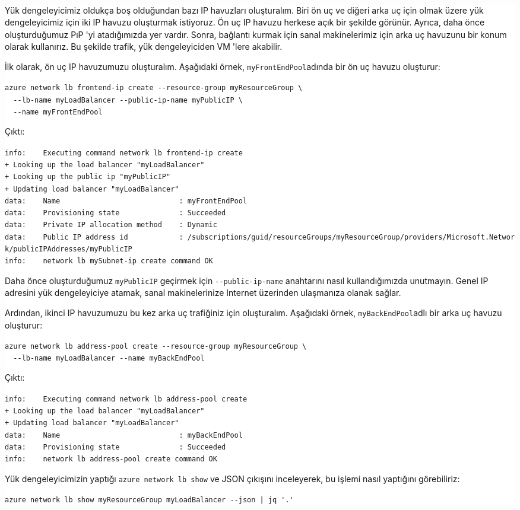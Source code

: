Yük dengeleyicimiz oldukça boş olduğundan bazı IP havuzları oluşturalım. Biri ön uç ve diğeri arka uç için olmak üzere yük dengeleyicimiz için iki IP havuzu oluşturmak istiyoruz. Ön uç IP havuzu herkese açık bir şekilde görünür. Ayrıca, daha önce oluşturduğumuz PıP 'yi atadığımızda yer vardır. Sonra, bağlantı kurmak için sanal makinelerimiz için arka uç havuzunu bir konum olarak kullanırız. Bu şekilde trafik, yük dengeleyiciden VM 'lere akabilir.

İlk olarak, ön uç IP havuzumuzu oluşturalım. Aşağıdaki örnek, `myFrontEndPool`adında bir ön uç havuzu oluşturur:

```azurecli
azure network lb frontend-ip create --resource-group myResourceGroup \
  --lb-name myLoadBalancer --public-ip-name myPublicIP \
  --name myFrontEndPool
```

Çıktı:

```azurecli
info:    Executing command network lb frontend-ip create
+ Looking up the load balancer "myLoadBalancer"
+ Looking up the public ip "myPublicIP"
+ Updating load balancer "myLoadBalancer"
data:    Name                            : myFrontEndPool
data:    Provisioning state              : Succeeded
data:    Private IP allocation method    : Dynamic
data:    Public IP address id            : /subscriptions/guid/resourceGroups/myResourceGroup/providers/Microsoft.Network/publicIPAddresses/myPublicIP
info:    network lb mySubnet-ip create command OK
```

Daha önce oluşturduğumuz `myPublicIP` geçirmek için `--public-ip-name` anahtarını nasıl kullandığımızda unutmayın. Genel IP adresini yük dengeleyiciye atamak, sanal makinelerinize Internet üzerinden ulaşmanıza olanak sağlar.

Ardından, ikinci IP havuzumuzu bu kez arka uç trafiğiniz için oluşturalım. Aşağıdaki örnek, `myBackEndPool`adlı bir arka uç havuzu oluşturur:

```azurecli
azure network lb address-pool create --resource-group myResourceGroup \
  --lb-name myLoadBalancer --name myBackEndPool
```

Çıktı:

```azurecli
info:    Executing command network lb address-pool create
+ Looking up the load balancer "myLoadBalancer"
+ Updating load balancer "myLoadBalancer"
data:    Name                            : myBackEndPool
data:    Provisioning state              : Succeeded
info:    network lb address-pool create command OK
```

Yük dengeleyicimizin yaptığı `azure network lb show` ve JSON çıkışını inceleyerek, bu işlemi nasıl yaptığını görebiliriz:

```azurecli
azure network lb show myResourceGroup myLoadBalancer --json | jq '.'
```
